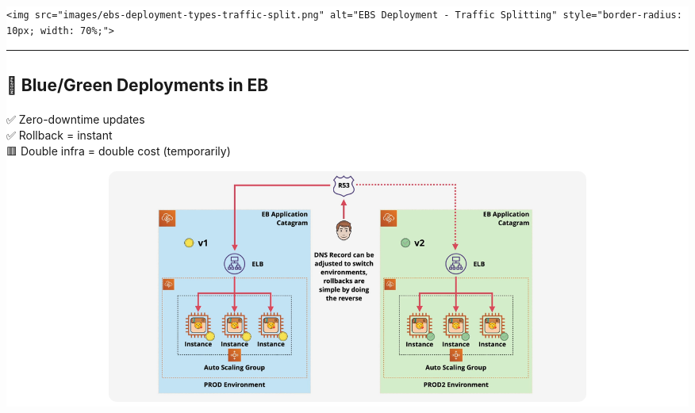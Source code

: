     <img src="images/ebs-deployment-types-traffic-split.png" alt="EBS Deployment - Traffic Splitting" style="border-radius: 10px; width: 70%;">
</div>

---

## 🔵 **Blue/Green Deployments in EB**

✅ Zero-downtime updates  
✅ Rollback = instant  
🟥 Double infra = double cost (temporarily)

<div align="center">
    <img src="images/aws-eb-blue-green.png" alt="AWS Elastic Beanstalk Blue/Green Deployment" style="border-radius: 10px; width: 70%;">
</div>
